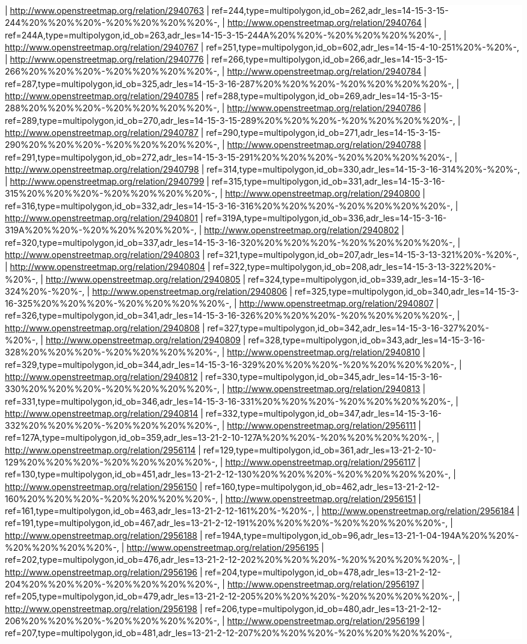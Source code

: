 | http://www.openstreetmap.org/relation/2940763 | ref=244,type=multipolygon,id_ob=262,adr_les=14-15-3-15-244%20%%20%%20%-%20%%20%%20%%20%-,
| http://www.openstreetmap.org/relation/2940764 | ref=244A,type=multipolygon,id_ob=263,adr_les=14-15-3-15-244A%20%%20%-%20%%20%%20%%20%-,
| http://www.openstreetmap.org/relation/2940767 | ref=251,type=multipolygon,id_ob=602,adr_les=14-15-4-10-251%20%-%20%-,
| http://www.openstreetmap.org/relation/2940776 | ref=266,type=multipolygon,id_ob=266,adr_les=14-15-3-15-266%20%%20%%20%-%20%%20%%20%%20%-,
| http://www.openstreetmap.org/relation/2940784 | ref=287,type=multipolygon,id_ob=325,adr_les=14-15-3-16-287%20%%20%%20%-%20%%20%%20%%20%-,
| http://www.openstreetmap.org/relation/2940785 | ref=288,type=multipolygon,id_ob=269,adr_les=14-15-3-15-288%20%%20%%20%-%20%%20%%20%%20%-,
| http://www.openstreetmap.org/relation/2940786 | ref=289,type=multipolygon,id_ob=270,adr_les=14-15-3-15-289%20%%20%%20%-%20%%20%%20%%20%-,
| http://www.openstreetmap.org/relation/2940787 | ref=290,type=multipolygon,id_ob=271,adr_les=14-15-3-15-290%20%%20%%20%-%20%%20%%20%%20%-,
| http://www.openstreetmap.org/relation/2940788 | ref=291,type=multipolygon,id_ob=272,adr_les=14-15-3-15-291%20%%20%%20%-%20%%20%%20%%20%-,
| http://www.openstreetmap.org/relation/2940798 | ref=314,type=multipolygon,id_ob=330,adr_les=14-15-3-16-314%20%-%20%-,
| http://www.openstreetmap.org/relation/2940799 | ref=315,type=multipolygon,id_ob=331,adr_les=14-15-3-16-315%20%%20%%20%-%20%%20%%20%%20%-,
| http://www.openstreetmap.org/relation/2940800 | ref=316,type=multipolygon,id_ob=332,adr_les=14-15-3-16-316%20%%20%%20%-%20%%20%%20%%20%-,
| http://www.openstreetmap.org/relation/2940801 | ref=319A,type=multipolygon,id_ob=336,adr_les=14-15-3-16-319A%20%%20%-%20%%20%%20%%20%-,
| http://www.openstreetmap.org/relation/2940802 | ref=320,type=multipolygon,id_ob=337,adr_les=14-15-3-16-320%20%%20%%20%-%20%%20%%20%%20%-,
| http://www.openstreetmap.org/relation/2940803 | ref=321,type=multipolygon,id_ob=207,adr_les=14-15-3-13-321%20%-%20%-,
| http://www.openstreetmap.org/relation/2940804 | ref=322,type=multipolygon,id_ob=208,adr_les=14-15-3-13-322%20%-%20%-,
| http://www.openstreetmap.org/relation/2940805 | ref=324,type=multipolygon,id_ob=339,adr_les=14-15-3-16-324%20%-%20%-,
| http://www.openstreetmap.org/relation/2940806 | ref=325,type=multipolygon,id_ob=340,adr_les=14-15-3-16-325%20%%20%%20%-%20%%20%%20%%20%-,
| http://www.openstreetmap.org/relation/2940807 | ref=326,type=multipolygon,id_ob=341,adr_les=14-15-3-16-326%20%%20%%20%-%20%%20%%20%%20%-,
| http://www.openstreetmap.org/relation/2940808 | ref=327,type=multipolygon,id_ob=342,adr_les=14-15-3-16-327%20%-%20%-,
| http://www.openstreetmap.org/relation/2940809 | ref=328,type=multipolygon,id_ob=343,adr_les=14-15-3-16-328%20%%20%%20%-%20%%20%%20%%20%-,
| http://www.openstreetmap.org/relation/2940810 | ref=329,type=multipolygon,id_ob=344,adr_les=14-15-3-16-329%20%%20%%20%-%20%%20%%20%%20%-,
| http://www.openstreetmap.org/relation/2940812 | ref=330,type=multipolygon,id_ob=345,adr_les=14-15-3-16-330%20%%20%%20%-%20%%20%%20%%20%-,
| http://www.openstreetmap.org/relation/2940813 | ref=331,type=multipolygon,id_ob=346,adr_les=14-15-3-16-331%20%%20%%20%-%20%%20%%20%%20%-,
| http://www.openstreetmap.org/relation/2940814 | ref=332,type=multipolygon,id_ob=347,adr_les=14-15-3-16-332%20%%20%%20%-%20%%20%%20%%20%-,
| http://www.openstreetmap.org/relation/2956111 | ref=127A,type=multipolygon,id_ob=359,adr_les=13-21-2-10-127A%20%%20%-%20%%20%%20%%20%-,
| http://www.openstreetmap.org/relation/2956114 | ref=129,type=multipolygon,id_ob=361,adr_les=13-21-2-10-129%20%%20%%20%-%20%%20%%20%%20%-,
| http://www.openstreetmap.org/relation/2956117 | ref=130,type=multipolygon,id_ob=451,adr_les=13-21-2-12-130%20%%20%%20%-%20%%20%%20%%20%-,
| http://www.openstreetmap.org/relation/2956150 | ref=160,type=multipolygon,id_ob=462,adr_les=13-21-2-12-160%20%%20%%20%-%20%%20%%20%%20%-,
| http://www.openstreetmap.org/relation/2956151 | ref=161,type=multipolygon,id_ob=463,adr_les=13-21-2-12-161%20%-%20%-,
| http://www.openstreetmap.org/relation/2956184 | ref=191,type=multipolygon,id_ob=467,adr_les=13-21-2-12-191%20%%20%%20%-%20%%20%%20%%20%-,
| http://www.openstreetmap.org/relation/2956188 | ref=194A,type=multipolygon,id_ob=96,adr_les=13-21-1-04-194A%20%%20%-%20%%20%%20%%20%-,
| http://www.openstreetmap.org/relation/2956195 | ref=202,type=multipolygon,id_ob=476,adr_les=13-21-2-12-202%20%%20%%20%-%20%%20%%20%%20%-,
| http://www.openstreetmap.org/relation/2956196 | ref=204,type=multipolygon,id_ob=478,adr_les=13-21-2-12-204%20%%20%%20%-%20%%20%%20%%20%-,
| http://www.openstreetmap.org/relation/2956197 | ref=205,type=multipolygon,id_ob=479,adr_les=13-21-2-12-205%20%%20%%20%-%20%%20%%20%%20%-,
| http://www.openstreetmap.org/relation/2956198 | ref=206,type=multipolygon,id_ob=480,adr_les=13-21-2-12-206%20%%20%%20%-%20%%20%%20%%20%-,
| http://www.openstreetmap.org/relation/2956199 | ref=207,type=multipolygon,id_ob=481,adr_les=13-21-2-12-207%20%%20%%20%-%20%%20%%20%%20%-,